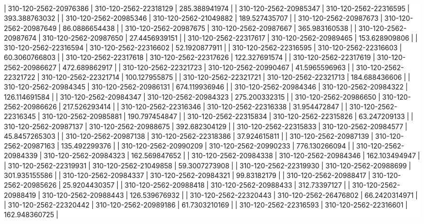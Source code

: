 | 310-120-2562-20976386 | 310-120-2562-22318129 | 285.388941974 |
| 310-120-2562-20985347 | 310-120-2562-22316595 | 393.388763032 |
| 310-120-2562-20985346 | 310-120-2562-21049882 | 189.527435707 |
| 310-120-2562-20987673 | 310-120-2562-20987649 | 86.0886654438 |
| 310-120-2562-20987675 | 310-120-2562-20987667 | 365.983160538 |
| 310-120-2562-20987674 | 310-120-2562-20987650 | 27.4456939151 |
| 310-120-2562-22317617 | 310-120-2562-20989465 | 153.628909806 |
| 310-120-2562-22316594 | 310-120-2562-22316602 | 52.1920877911 |
| 310-120-2562-22316595 | 310-120-2562-22316603 | 60.3060766803 |
| 310-120-2562-22317618 | 310-120-2562-22317626 | 122.327691574 |
| 310-120-2562-22317619 | 310-120-2562-20986627 | 472.689862917 |
| 310-120-2562-22321723 | 310-120-2562-20990467 | 41.5965596963 |
| 310-120-2562-22321722 | 310-120-2562-22321714 | 100.127955875 |
| 310-120-2562-22321721 | 310-120-2562-22321713 | 184.688436606 |
| 310-120-2562-20984345 | 310-120-2562-20986131 | 674.119936946 |
| 310-120-2562-20984346 | 310-120-2562-20984322 | 126.114691584 |
| 310-120-2562-20984347 | 310-120-2562-20984323 | 275.200332315 |
| 310-120-2562-20986650 | 310-120-2562-20986626 | 217.526293414 |
| 310-120-2562-22316346 | 310-120-2562-22316338 | 31.954472847 |
| 310-120-2562-22316345 | 310-120-2562-20985881 | 190.797454847 |
| 310-120-2562-22315834 | 310-120-2562-22315826 | 63.247209133 |
| 310-120-2562-20987137 | 310-120-2562-20988675 | 392.682304129 |
| 310-120-2562-22315833 | 310-120-2562-20984577 | 45.8457265303 |
| 310-120-2562-20987138 | 310-120-2562-22318386 | 37.924615811 |
| 310-120-2562-20987139 | 310-120-2562-20987163 | 135.492299376 |
| 310-120-2562-20990209 | 310-120-2562-20990233 | 776.130266094 |
| 310-120-2562-20984339 | 310-120-2562-20984323 | 162.569847652 |
| 310-120-2562-20984338 | 310-120-2562-20984346 | 162.103494947 |
| 310-120-2562-22319931 | 310-120-2562-21049858 | 59.3007273908 |
| 310-120-2562-22319930 | 310-120-2562-20988699 | 301.935155586 |
| 310-120-2562-20984337 | 310-120-2562-20984321 | 99.83182179 |
| 310-120-2562-20988417 | 310-120-2562-20985626 | 25.9204430357 |
| 310-120-2562-20988418 | 310-120-2562-20988433 | 312.73397127 |
| 310-120-2562-20988419 | 310-120-2562-20988443 | 126.539676932 |
| 310-120-2562-22320443 | 310-120-2562-26476802 | 66.2420314971 |
| 310-120-2562-22320442 | 310-120-2562-20989186 | 61.7303210169 |
| 310-120-2562-22316593 | 310-120-2562-22316601 | 162.948360725 |